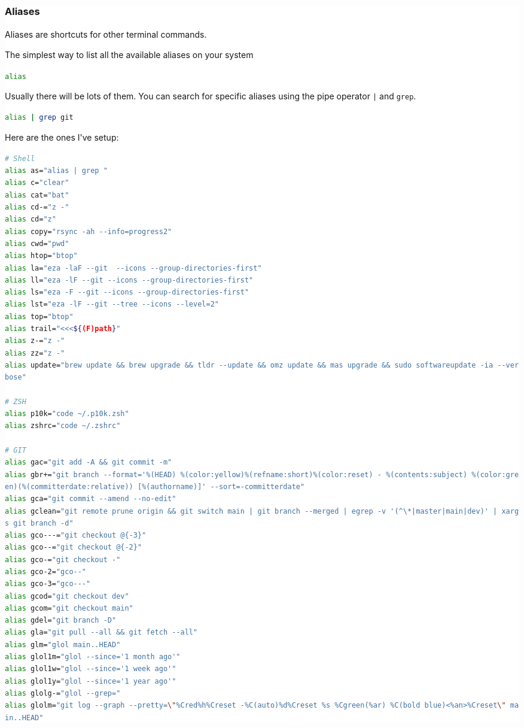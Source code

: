 ### Aliases

Aliases are shortcuts for other terminal commands.

The simplest way to list all the available aliases on your system

```sh
alias
```

Usually there will be lots of them. You can search for specific aliases using
the pipe operator  `|` and `grep`.

```sh
alias | grep git
```

Here are the ones I've setup:

```sh
# Shell
alias as="alias | grep "
alias c="clear"
alias cat="bat"
alias cd-="z -"
alias cd="z"
alias copy="rsync -ah --info=progress2"
alias cwd="pwd"
alias htop="btop"
alias la="eza -laF --git  --icons --group-directories-first"
alias ll="eza -lF --git --icons --group-directories-first"
alias ls="eza -F --git --icons --group-directories-first"
alias lst="eza -lF --git --tree --icons --level=2"
alias top="btop"
alias trail="<<<${(F)path}"
alias z-="z -"
alias zz="z -"
alias update="brew update && brew upgrade && tldr --update && omz update && mas upgrade && sudo softwareupdate -ia --verbose"

# ZSH
alias p10k="code ~/.p10k.zsh"
alias zshrc="code ~/.zshrc"

# GIT
alias gac="git add -A && git commit -m"
alias gbr+="git branch --format='%(HEAD) %(color:yellow)%(refname:short)%(color:reset) - %(contents:subject) %(color:green)(%(committerdate:relative)) [%(authorname)]' --sort=-committerdate"
alias gca="git commit --amend --no-edit"
alias gclean="git remote prune origin && git switch main | git branch --merged | egrep -v '(^\*|master|main|dev)' | xargs git branch -d"
alias gco---="git checkout @{-3}"
alias gco--="git checkout @{-2}"
alias gco-="git checkout -"
alias gco-2="gco--"
alias gco-3="gco---"
alias gcod="git checkout dev"
alias gcom="git checkout main"
alias gdel="git branch -D"
alias gla="git pull --all && git fetch --all"
alias glm="glol main..HEAD"
alias glol1m="glol --since='1 month ago'"
alias glol1w="glol --since='1 week ago'"
alias glol1y="glol --since='1 year ago'"
alias glolg-="glol --grep="
alias glolm="git log --graph --pretty=\"%Cred%h%Creset -%C(auto)%d%Creset %s %Cgreen(%ar) %C(bold blue)<%an>%Creset\" main..HEAD"
```
